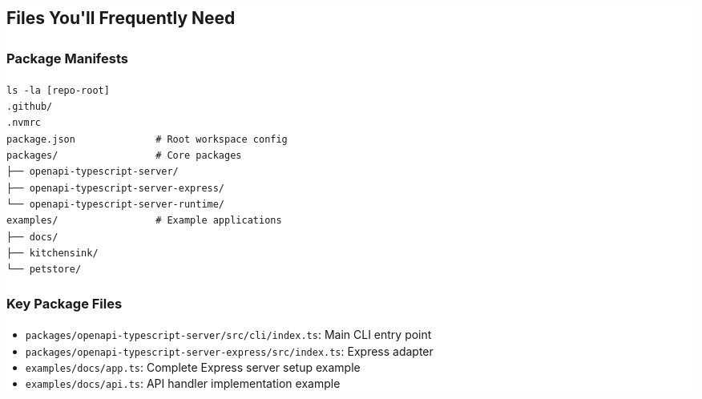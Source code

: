## Files You'll Frequently Need

### Package Manifests

```
ls -la [repo-root]
.github/
.nvmrc
package.json              # Root workspace config
packages/                 # Core packages
├── openapi-typescript-server/
├── openapi-typescript-server-express/
└── openapi-typescript-server-runtime/
examples/                 # Example applications
├── docs/
├── kitchensink/
└── petstore/
```

### Key Package Files

- `packages/openapi-typescript-server/src/cli/index.ts`: Main CLI entry point
- `packages/openapi-typescript-server-express/src/index.ts`: Express adapter
- `examples/docs/app.ts`: Complete Express server setup example
- `examples/docs/api.ts`: API handler implementation example
